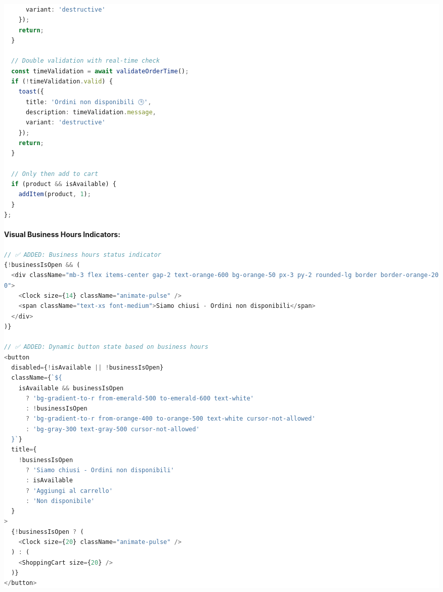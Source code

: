 ```typescript
      variant: 'destructive'
    });
    return;
  }

  // Double validation with real-time check
  const timeValidation = await validateOrderTime();
  if (!timeValidation.valid) {
    toast({
      title: 'Ordini non disponibili 🕒',
      description: timeValidation.message,
      variant: 'destructive'
    });
    return;
  }

  // Only then add to cart
  if (product && isAvailable) {
    addItem(product, 1);
  }
};
```

#### **Visual Business Hours Indicators:**
```typescript
// ✅ ADDED: Business hours status indicator
{!businessIsOpen && (
  <div className="mb-3 flex items-center gap-2 text-orange-600 bg-orange-50 px-3 py-2 rounded-lg border border-orange-200">
    <Clock size={14} className="animate-pulse" />
    <span className="text-xs font-medium">Siamo chiusi - Ordini non disponibili</span>
  </div>
)}

// ✅ ADDED: Dynamic button state based on business hours
<button
  disabled={!isAvailable || !businessIsOpen}
  className={`${
    isAvailable && businessIsOpen
      ? 'bg-gradient-to-r from-emerald-500 to-emerald-600 text-white'
      : !businessIsOpen
      ? 'bg-gradient-to-r from-orange-400 to-orange-500 text-white cursor-not-allowed'
      : 'bg-gray-300 text-gray-500 cursor-not-allowed'
  }`}
  title={
    !businessIsOpen 
      ? 'Siamo chiusi - Ordini non disponibili'
      : isAvailable 
      ? 'Aggiungi al carrello' 
      : 'Non disponibile'
  }
>
  {!businessIsOpen ? (
    <Clock size={20} className="animate-pulse" />
  ) : (
    <ShoppingCart size={20} />
  )}
</button>
```
